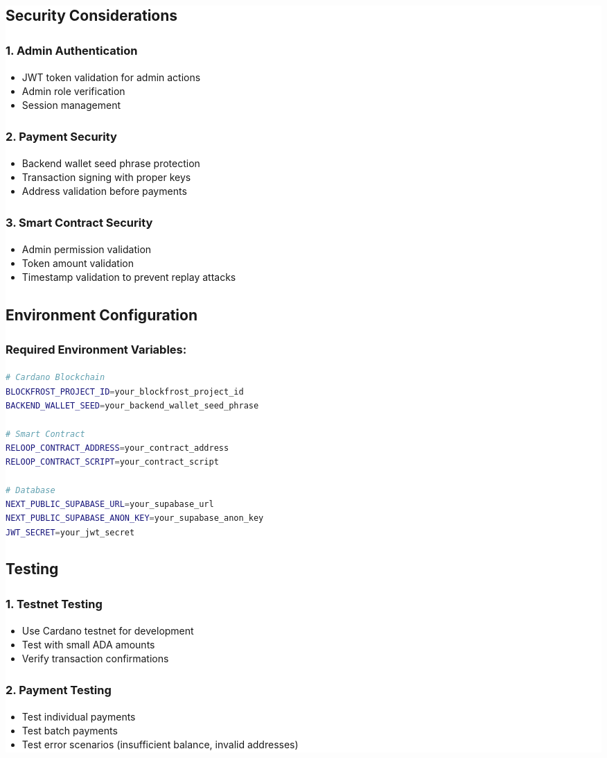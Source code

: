 ## Security Considerations

### 1. Admin Authentication

- JWT token validation for admin actions
- Admin role verification
- Session management

### 2. Payment Security

- Backend wallet seed phrase protection
- Transaction signing with proper keys
- Address validation before payments

### 3. Smart Contract Security

- Admin permission validation
- Token amount validation
- Timestamp validation to prevent replay attacks

## Environment Configuration

### Required Environment Variables:

```bash
# Cardano Blockchain
BLOCKFROST_PROJECT_ID=your_blockfrost_project_id
BACKEND_WALLET_SEED=your_backend_wallet_seed_phrase

# Smart Contract
RELOOP_CONTRACT_ADDRESS=your_contract_address
RELOOP_CONTRACT_SCRIPT=your_contract_script

# Database
NEXT_PUBLIC_SUPABASE_URL=your_supabase_url
NEXT_PUBLIC_SUPABASE_ANON_KEY=your_supabase_anon_key
JWT_SECRET=your_jwt_secret
```

## Testing

### 1. Testnet Testing

- Use Cardano testnet for development
- Test with small ADA amounts
- Verify transaction confirmations

### 2. Payment Testing

- Test individual payments
- Test batch payments
- Test error scenarios (insufficient balance, invalid addresses)
